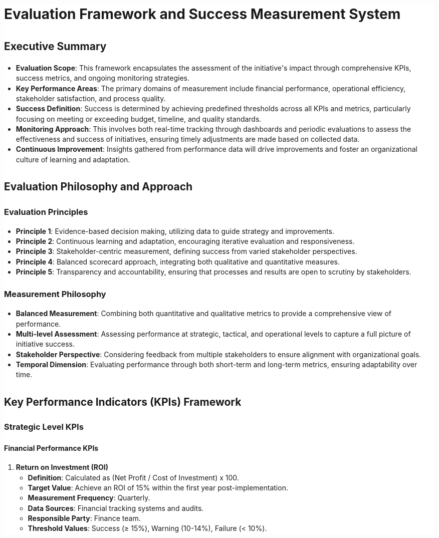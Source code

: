 # Evaluation Framework and Success Measurement System

## Executive Summary
- **Evaluation Scope**: This framework encapsulates the assessment of the initiative's impact through comprehensive KPIs, success metrics, and ongoing monitoring strategies.
- **Key Performance Areas**: The primary domains of measurement include financial performance, operational efficiency, stakeholder satisfaction, and process quality.
- **Success Definition**: Success is determined by achieving predefined thresholds across all KPIs and metrics, particularly focusing on meeting or exceeding budget, timeline, and quality standards.
- **Monitoring Approach**: This involves both real-time tracking through dashboards and periodic evaluations to assess the effectiveness and success of initiatives, ensuring timely adjustments are made based on collected data.
- **Continuous Improvement**: Insights gathered from performance data will drive improvements and foster an organizational culture of learning and adaptation.

## Evaluation Philosophy and Approach

### Evaluation Principles
- **Principle 1**: Evidence-based decision making, utilizing data to guide strategy and improvements.
- **Principle 2**: Continuous learning and adaptation, encouraging iterative evaluation and responsiveness.
- **Principle 3**: Stakeholder-centric measurement, defining success from varied stakeholder perspectives.
- **Principle 4**: Balanced scorecard approach, integrating both qualitative and quantitative measures.
- **Principle 5**: Transparency and accountability, ensuring that processes and results are open to scrutiny by stakeholders.

### Measurement Philosophy
- **Balanced Measurement**: Combining both quantitative and qualitative metrics to provide a comprehensive view of performance.
- **Multi-level Assessment**: Assessing performance at strategic, tactical, and operational levels to capture a full picture of initiative success.
- **Stakeholder Perspective**: Considering feedback from multiple stakeholders to ensure alignment with organizational goals.
- **Temporal Dimension**: Evaluating performance through both short-term and long-term metrics, ensuring adaptability over time.

## Key Performance Indicators (KPIs) Framework

### Strategic Level KPIs
#### Financial Performance KPIs
1. **Return on Investment (ROI)**
   - **Definition**: Calculated as (Net Profit / Cost of Investment) x 100.
   - **Target Value**: Achieve an ROI of 15% within the first year post-implementation.
   - **Measurement Frequency**: Quarterly.
   - **Data Sources**: Financial tracking systems and audits.
   - **Responsible Party**: Finance team.
   - **Threshold Values**: Success (≥ 15%), Warning (10-14%), Failure (< 10%).
   